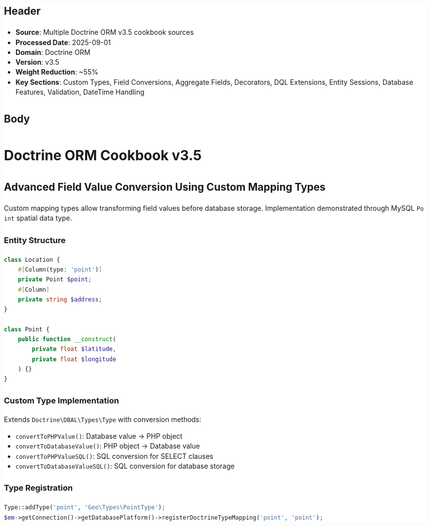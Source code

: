 ## Header
- **Source**: Multiple Doctrine ORM v3.5 cookbook sources
- **Processed Date**: 2025-09-01
- **Domain**: Doctrine ORM
- **Version**: v3.5
- **Weight Reduction**: ~55%
- **Key Sections**: Custom Types, Field Conversions, Aggregate Fields, Decorators, DQL Extensions, Entity Sessions, Database Features, Validation, DateTime Handling

## Body

# Doctrine ORM Cookbook v3.5

## Advanced Field Value Conversion Using Custom Mapping Types

Custom mapping types allow transforming field values before database storage. Implementation demonstrated through MySQL `Point` spatial data type.

### Entity Structure
```php
class Location {
    #[Column(type: 'point')]
    private Point $point;
    #[Column]
    private string $address;
}

class Point {
    public function __construct(
        private float $latitude,
        private float $longitude
    ) {}
}
```

### Custom Type Implementation
Extends `Doctrine\DBAL\Types\Type` with conversion methods:
- `convertToPHPValue()`: Database value → PHP object
- `convertToDatabaseValue()`: PHP object → Database value  
- `convertToPHPValueSQL()`: SQL conversion for SELECT clauses
- `convertToDatabaseValueSQL()`: SQL conversion for database storage

### Type Registration
```php
Type::addType('point', 'Geo\Types\PointType');
$em->getConnection()->getDatabasePlatform()->registerDoctrineTypeMapping('point', 'point');
```
